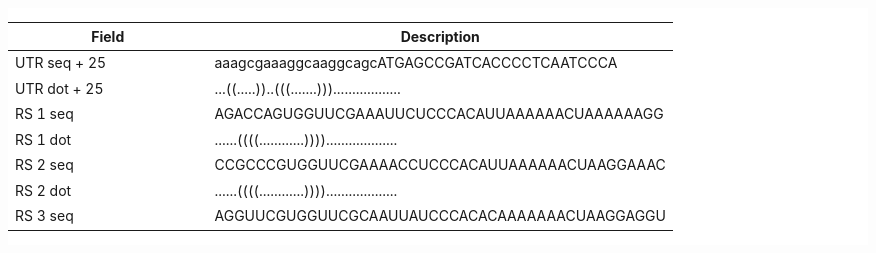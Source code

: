 
<div style="overflow-x:auto;">

<table>
<colgroup>
<col width="30%" />
<col width="70%" />
</colgroup>
<thead>
<tr class="header">
<th>Field</th>
<th>Description</th>
</tr>
</thead>
<tbody>
<tr>
<td markdown="span">UTR seq + 25 </td>
<td markdown="span"> aaagcgaaaggcaaggcagcATGAGCCGATCACCCCTCAATCCCA </td>
</tr>
<tr>
<td markdown="span">UTR dot + 25  </td>
<td markdown="span"> ...((.....))..(((.......)))..................
</td>
</tr>


<tr>
<td markdown="span">RS 1 seq </td>
<td markdown="span"> AGACCAGUGGUUCGAAAUUCUCCCACAUUAAAAAACUAAAAAAGG
</td>
</tr>


<tr>
<td markdown="span">RS 1 dot </td>
<td markdown="span"> ......((((............))))...................
</td>
</tr>


<tr>
<td markdown="span">RS 2 seq </td>
<td markdown="span"> CCGCCCGUGGUUCGAAAACCUCCCACAUUAAAAAACUAAGGAAAC
</td>
</tr>


<tr>
<td markdown="span">RS 2 dot </td>
<td markdown="span"> ......((((............))))...................
</td>
</tr>


<tr>
<td markdown="span">RS 3 seq </td>
<td markdown="span"> AGGUUCGUGGUUCGCAAUUAUCCCACACAAAAAAACUAAGGAGGU
</td>
</tr>
